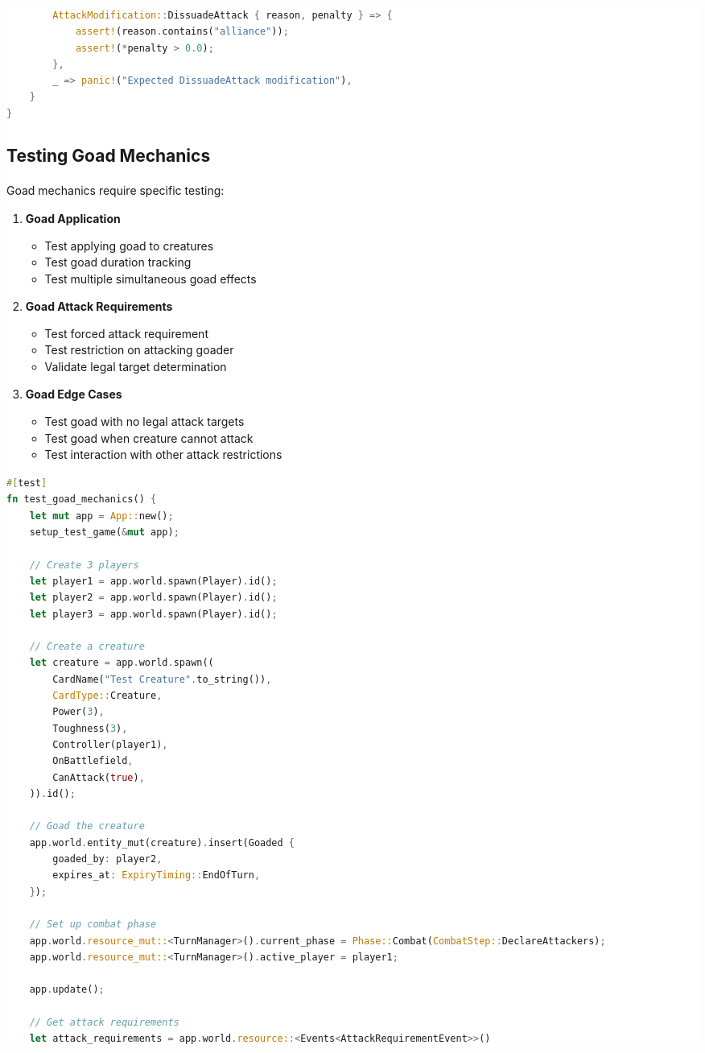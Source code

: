 ```rust
        AttackModification::DissuadeAttack { reason, penalty } => {
            assert!(reason.contains("alliance"));
            assert!(*penalty > 0.0);
        },
        _ => panic!("Expected DissuadeAttack modification"),
    }
}
```

## Testing Goad Mechanics

Goad mechanics require specific testing:

1. **Goad Application**
   - Test applying goad to creatures
   - Test goad duration tracking
   - Test multiple simultaneous goad effects

2. **Goad Attack Requirements**
   - Test forced attack requirement
   - Test restriction on attacking goader
   - Validate legal target determination

3. **Goad Edge Cases**
   - Test goad with no legal attack targets
   - Test goad when creature cannot attack
   - Test interaction with other attack restrictions

```rust
#[test]
fn test_goad_mechanics() {
    let mut app = App::new();
    setup_test_game(&mut app);
    
    // Create 3 players
    let player1 = app.world.spawn(Player).id();
    let player2 = app.world.spawn(Player).id();
    let player3 = app.world.spawn(Player).id();
    
    // Create a creature
    let creature = app.world.spawn((
        CardName("Test Creature".to_string()),
        CardType::Creature,
        Power(3),
        Toughness(3),
        Controller(player1),
        OnBattlefield,
        CanAttack(true),
    )).id();
    
    // Goad the creature
    app.world.entity_mut(creature).insert(Goaded {
        goaded_by: player2,
        expires_at: ExpiryTiming::EndOfTurn,
    });
    
    // Set up combat phase
    app.world.resource_mut::<TurnManager>().current_phase = Phase::Combat(CombatStep::DeclareAttackers);
    app.world.resource_mut::<TurnManager>().active_player = player1;
    
    app.update();
    
    // Get attack requirements
    let attack_requirements = app.world.resource::<Events<AttackRequirementEvent>>()
```